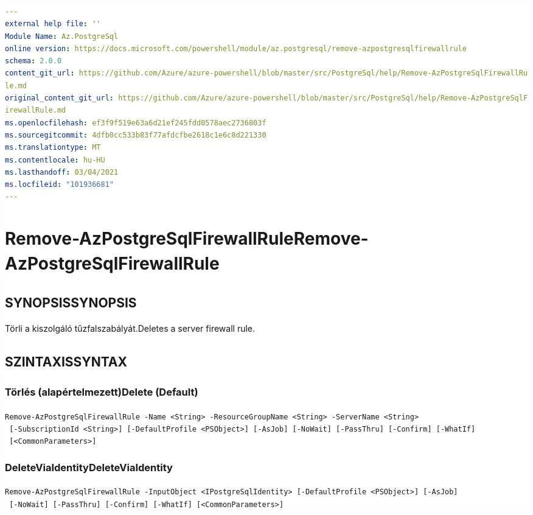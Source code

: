 ```yaml
---
external help file: ''
Module Name: Az.PostgreSql
online version: https://docs.microsoft.com/powershell/module/az.postgresql/remove-azpostgresqlfirewallrule
schema: 2.0.0
content_git_url: https://github.com/Azure/azure-powershell/blob/master/src/PostgreSql/help/Remove-AzPostgreSqlFirewallRule.md
original_content_git_url: https://github.com/Azure/azure-powershell/blob/master/src/PostgreSql/help/Remove-AzPostgreSqlFirewallRule.md
ms.openlocfilehash: ef3f9f519e63a6d21ef245fdd0578aec2736803f
ms.sourcegitcommit: 4dfb0cc533b83f77afdcfbe2618c1e6c8d221330
ms.translationtype: MT
ms.contentlocale: hu-HU
ms.lasthandoff: 03/04/2021
ms.locfileid: "101936681"
---
```

# <span data-ttu-id="073cd-101">Remove-AzPostgreSqlFirewallRule</span><span class="sxs-lookup"><span data-stu-id="073cd-101">Remove-AzPostgreSqlFirewallRule</span></span>

## <span data-ttu-id="073cd-102">SYNOPSIS</span><span class="sxs-lookup"><span data-stu-id="073cd-102">SYNOPSIS</span></span>
<span data-ttu-id="073cd-103">Törli a kiszolgáló tűzfalszabályát.</span><span class="sxs-lookup"><span data-stu-id="073cd-103">Deletes a server firewall rule.</span></span>

## <span data-ttu-id="073cd-104">SZINTAXIS</span><span class="sxs-lookup"><span data-stu-id="073cd-104">SYNTAX</span></span>

### <span data-ttu-id="073cd-105">Törlés (alapértelmezett)</span><span class="sxs-lookup"><span data-stu-id="073cd-105">Delete (Default)</span></span>
```
Remove-AzPostgreSqlFirewallRule -Name <String> -ResourceGroupName <String> -ServerName <String>
 [-SubscriptionId <String>] [-DefaultProfile <PSObject>] [-AsJob] [-NoWait] [-PassThru] [-Confirm] [-WhatIf]
 [<CommonParameters>]
```

### <span data-ttu-id="073cd-106">DeleteViaIdentity</span><span class="sxs-lookup"><span data-stu-id="073cd-106">DeleteViaIdentity</span></span>
```
Remove-AzPostgreSqlFirewallRule -InputObject <IPostgreSqlIdentity> [-DefaultProfile <PSObject>] [-AsJob]
 [-NoWait] [-PassThru] [-Confirm] [-WhatIf] [<CommonParameters>]
```
